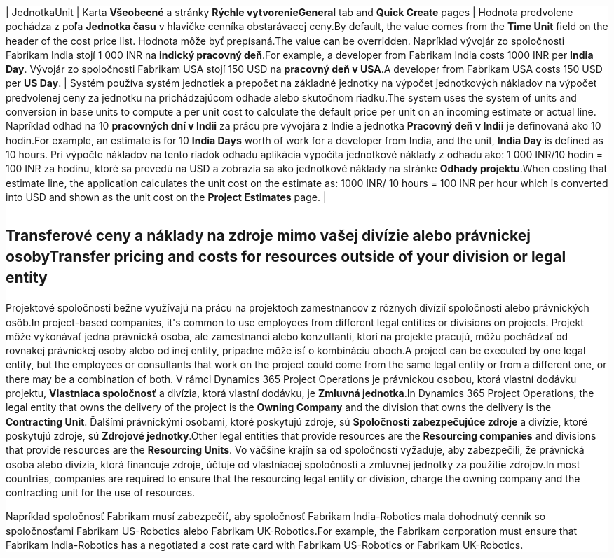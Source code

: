 | <span data-ttu-id="c2df1-144">Jednotka</span><span class="sxs-lookup"><span data-stu-id="c2df1-144">Unit</span></span> | <span data-ttu-id="c2df1-145">Karta **Všeobecné** a stránky **Rýchle vytvorenie**</span><span class="sxs-lookup"><span data-stu-id="c2df1-145">**General** tab and **Quick Create** pages</span></span> | <span data-ttu-id="c2df1-146">Hodnota predvolene pochádza z poľa **Jednotka času** v hlavičke cenníka obstarávacej ceny.</span><span class="sxs-lookup"><span data-stu-id="c2df1-146">By default, the value comes from the **Time Unit** field on the header of the cost price list.</span></span> <span data-ttu-id="c2df1-147">Hodnota môže byť prepísaná.</span><span class="sxs-lookup"><span data-stu-id="c2df1-147">The value can be overridden.</span></span> <span data-ttu-id="c2df1-148">Napríklad vývojár zo spoločnosti Fabrikam India stojí 1 000 INR na **indický pracovný deň**.</span><span class="sxs-lookup"><span data-stu-id="c2df1-148">For example, a developer from Fabrikam India costs 1000 INR per **India Day**.</span></span> <span data-ttu-id="c2df1-149">Vývojár zo spoločnosti Fabrikam USA stojí 150 USD na **pracovný deň v USA**.</span><span class="sxs-lookup"><span data-stu-id="c2df1-149">A developer from Fabrikam USA costs 150 USD per **US Day**.</span></span> | <span data-ttu-id="c2df1-150">Systém používa systém jednotiek a prepočet na základné jednotky na výpočet jednotkových nákladov na výpočet predvolenej ceny za jednotku na prichádzajúcom odhade alebo skutočnom riadku.</span><span class="sxs-lookup"><span data-stu-id="c2df1-150">The system uses the system of units and conversion in base units to compute a per unit cost to calculate the default price per unit on an incoming estimate or actual line.</span></span> <span data-ttu-id="c2df1-151">Napríklad odhad na 10 **pracovných dní v Indii** za prácu pre vývojára z Indie a jednotka **Pracovný deň v Indii** je definovaná ako 10 hodín.</span><span class="sxs-lookup"><span data-stu-id="c2df1-151">For example, an estimate is for 10 **India Days** worth of work for a developer from India, and the unit, **India Day** is defined as 10 hours.</span></span> <span data-ttu-id="c2df1-152">Pri výpočte nákladov na tento riadok odhadu aplikácia vypočíta jednotkové náklady z odhadu ako: 1 000 INR/10 hodín = 100 INR za hodinu, ktoré sa prevedú na USD a zobrazia sa ako jednotkové náklady na stránke **Odhady projektu**.</span><span class="sxs-lookup"><span data-stu-id="c2df1-152">When costing that estimate line, the application calculates the unit cost on the estimate as: 1000 INR/ 10 hours = 100 INR per hour which is converted into USD and shown as the unit cost on the **Project Estimates** page.</span></span> |

## <a name="transfer-pricing-and-costs-for-resources-outside-of-your-division-or-legal-entity"></a><span data-ttu-id="c2df1-153">Transferové ceny a náklady na zdroje mimo vašej divízie alebo právnickej osoby</span><span class="sxs-lookup"><span data-stu-id="c2df1-153">Transfer pricing and costs for resources outside of your division or legal entity</span></span>

<span data-ttu-id="c2df1-154">Projektové spoločnosti bežne využívajú na prácu na projektoch zamestnancov z rôznych divízií spoločnosti alebo právnických osôb.</span><span class="sxs-lookup"><span data-stu-id="c2df1-154">In project-based companies, it's common to use employees from different legal entities or divisions on projects.</span></span> <span data-ttu-id="c2df1-155">Projekt môže vykonávať jedna právnická osoba, ale zamestnanci alebo konzultanti, ktorí na projekte pracujú, môžu pochádzať od rovnakej právnickej osoby alebo od inej entity, prípadne môže ísť o kombináciu oboch.</span><span class="sxs-lookup"><span data-stu-id="c2df1-155">A project can be executed by one legal entity, but the employees or consultants that work on the project could come from the same legal entity or from a different one, or there may be a combination of both.</span></span> <span data-ttu-id="c2df1-156">V rámci Dynamics 365 Project Operations je právnickou osobou, ktorá vlastní dodávku projektu, **Vlastniaca spoločnosť** a divízia, ktorá vlastní dodávku, je **Zmluvná jednotka**.</span><span class="sxs-lookup"><span data-stu-id="c2df1-156">In Dynamics 365 Project Operations, the legal entity that owns the delivery of the project is the **Owning Company** and the division that owns the delivery is the **Contracting Unit**.</span></span> <span data-ttu-id="c2df1-157">Ďalšími právnickými osobami, ktoré poskytujú zdroje, sú **Spoločnosti zabezpečujúce zdroje** a divízie, ktoré poskytujú zdroje, sú **Zdrojové jednotky**.</span><span class="sxs-lookup"><span data-stu-id="c2df1-157">Other legal entities that provide resources are the **Resourcing companies** and divisions that provide resources are the **Resourcing Units**.</span></span> <span data-ttu-id="c2df1-158">Vo väčšine krajín sa od spoločností vyžaduje, aby zabezpečili, že právnická osoba alebo divízia, ktorá financuje zdroje, účtuje od vlastniacej spoločnosti a zmluvnej jednotky za použitie zdrojov.</span><span class="sxs-lookup"><span data-stu-id="c2df1-158">In most countries, companies are required to ensure that the resourcing legal entity or division, charge the owning company and the contracting unit for the use of resources.</span></span>

<span data-ttu-id="c2df1-159">Napríklad spoločnosť Fabrikam musí zabezpečiť, aby spoločnosť Fabrikam India-Robotics mala dohodnutý cenník so spoločnosťami Fabrikam US-Robotics alebo Fabrikam UK-Robotics.</span><span class="sxs-lookup"><span data-stu-id="c2df1-159">For example, the Fabrikam corporation must ensure that Fabrikam India-Robotics has a negotiated a cost rate card with Fabrikam US-Robotics or Fabrikam UK-Robotics.</span></span>
